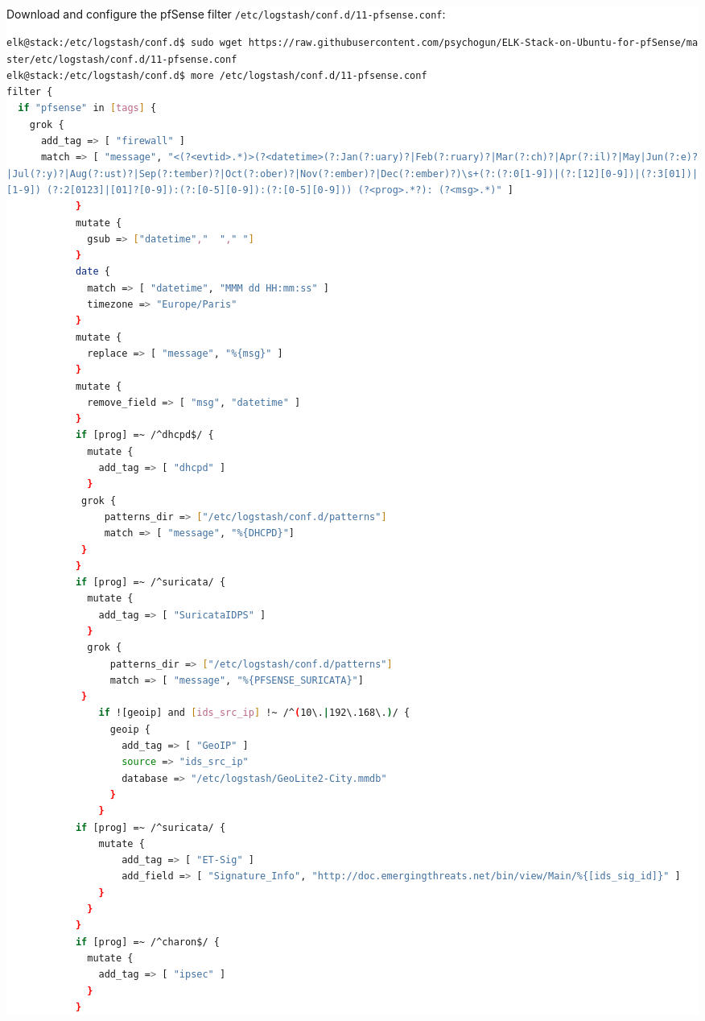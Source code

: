 Download and configure the pfSense filter `/etc/logstash/conf.d/11-pfsense.conf`:
```bash
elk@stack:/etc/logstash/conf.d$ sudo wget https://raw.githubusercontent.com/psychogun/ELK-Stack-on-Ubuntu-for-pfSense/master/etc/logstash/conf.d/11-pfsense.conf
elk@stack:/etc/logstash/conf.d$ more /etc/logstash/conf.d/11-pfsense.conf 
filter {
  if "pfsense" in [tags] {
    grok {
      add_tag => [ "firewall" ]
      match => [ "message", "<(?<evtid>.*)>(?<datetime>(?:Jan(?:uary)?|Feb(?:ruary)?|Mar(?:ch)?|Apr(?:il)?|May|Jun(?:e)?|Jul(?:y)?|Aug(?:ust)?|Sep(?:tember)?|Oct(?:ober)?|Nov(?:ember)?|Dec(?:ember)?)\s+(?:(?:0[1-9])|(?:[12][0-9])|(?:3[01])|[1-9]) (?:2[0123]|[01]?[0-9]):(?:[0-5][0-9]):(?:[0-5][0-9])) (?<prog>.*?): (?<msg>.*)" ]
            }
            mutate {
              gsub => ["datetime","  "," "]
            }
            date {
              match => [ "datetime", "MMM dd HH:mm:ss" ]
              timezone => "Europe/Paris"
            }
            mutate {
              replace => [ "message", "%{msg}" ]
            }
            mutate {
              remove_field => [ "msg", "datetime" ]
            }
            if [prog] =~ /^dhcpd$/ {
              mutate {
                add_tag => [ "dhcpd" ]
              }
             grok {
                 patterns_dir => ["/etc/logstash/conf.d/patterns"]
                 match => [ "message", "%{DHCPD}"]
             }
            }
            if [prog] =~ /^suricata/ {
              mutate {
                add_tag => [ "SuricataIDPS" ]
              }
              grok {
                  patterns_dir => ["/etc/logstash/conf.d/patterns"]
                  match => [ "message", "%{PFSENSE_SURICATA}"]
             }
                if ![geoip] and [ids_src_ip] !~ /^(10\.|192\.168\.)/ {
                  geoip {
                    add_tag => [ "GeoIP" ]
                    source => "ids_src_ip"
                    database => "/etc/logstash/GeoLite2-City.mmdb"
                  }
                }
            if [prog] =~ /^suricata/ {
                mutate {
                    add_tag => [ "ET-Sig" ]
                    add_field => [ "Signature_Info", "http://doc.emergingthreats.net/bin/view/Main/%{[ids_sig_id]}" ]
                }
              }
            }
            if [prog] =~ /^charon$/ {
              mutate {
                add_tag => [ "ipsec" ]
              }
            }
```